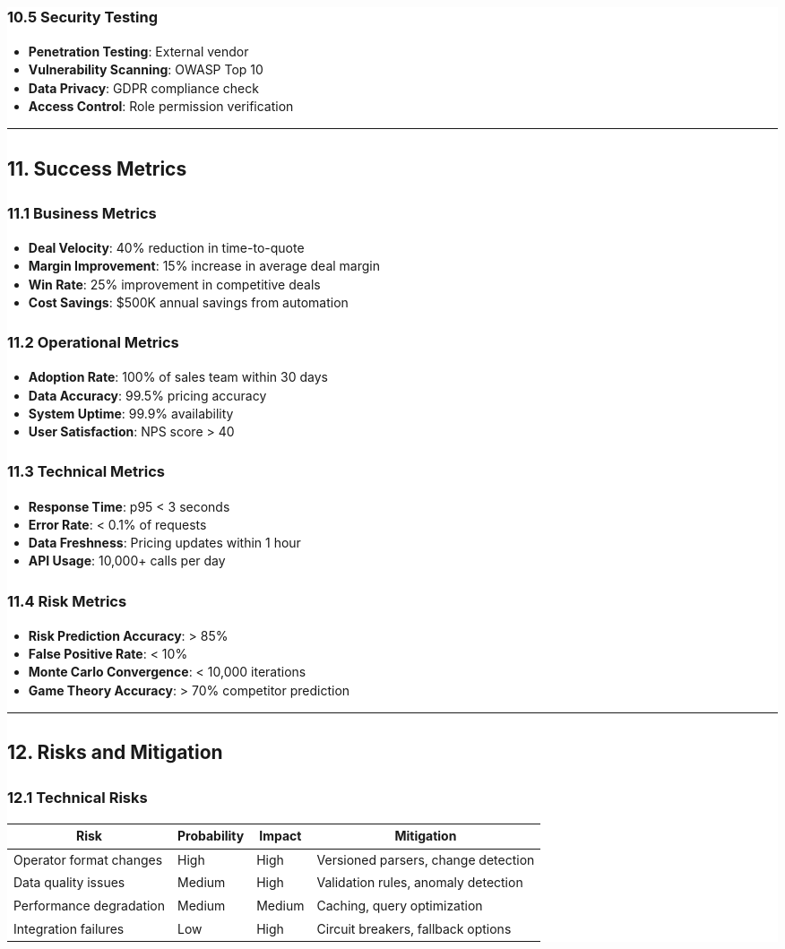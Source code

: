 ### 10.5 Security Testing
- **Penetration Testing**: External vendor
- **Vulnerability Scanning**: OWASP Top 10
- **Data Privacy**: GDPR compliance check
- **Access Control**: Role permission verification

---

## 11. Success Metrics

### 11.1 Business Metrics
- **Deal Velocity**: 40% reduction in time-to-quote
- **Margin Improvement**: 15% increase in average deal margin
- **Win Rate**: 25% improvement in competitive deals
- **Cost Savings**: $500K annual savings from automation

### 11.2 Operational Metrics
- **Adoption Rate**: 100% of sales team within 30 days
- **Data Accuracy**: 99.5% pricing accuracy
- **System Uptime**: 99.9% availability
- **User Satisfaction**: NPS score > 40

### 11.3 Technical Metrics
- **Response Time**: p95 < 3 seconds
- **Error Rate**: < 0.1% of requests
- **Data Freshness**: Pricing updates within 1 hour
- **API Usage**: 10,000+ calls per day

### 11.4 Risk Metrics
- **Risk Prediction Accuracy**: > 85%
- **False Positive Rate**: < 10%
- **Monte Carlo Convergence**: < 10,000 iterations
- **Game Theory Accuracy**: > 70% competitor prediction

---

## 12. Risks and Mitigation

### 12.1 Technical Risks

| Risk | Probability | Impact | Mitigation |
|------|------------|---------|------------|
| Operator format changes | High | High | Versioned parsers, change detection |
| Data quality issues | Medium | High | Validation rules, anomaly detection |
| Performance degradation | Medium | Medium | Caching, query optimization |
| Integration failures | Low | High | Circuit breakers, fallback options |
